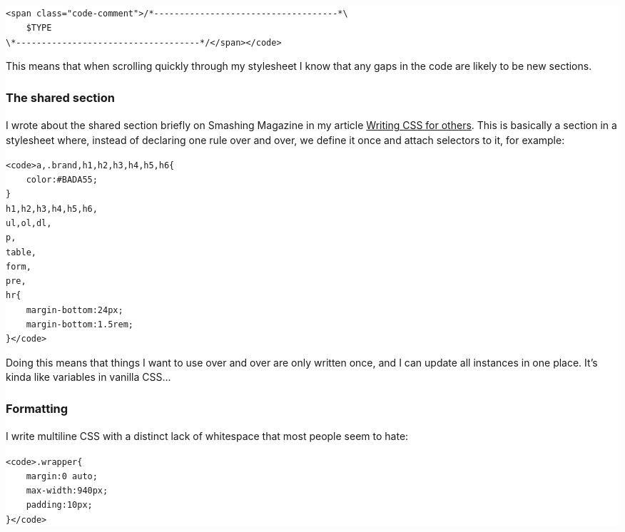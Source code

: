      
    <span class="code-comment">/*------------------------------------*\
        $TYPE
    \*------------------------------------*/</span></code>





This means that when scrolling quickly through my stylesheet I know that any gaps in the code are likely to be new sections.





### The shared section



I wrote about the shared section briefly on Smashing Magazine in my article [Writing CSS for others](http://coding.smashingmagazine.com/2011/08/26/writing-css-for-others/). This is basically a section in a stylesheet where, instead of declaring one rule over and over, we define it once and attach selectors to it, for example:


    
    <code>a,.brand,h1,h2,h3,h4,h5,h6{
        color:#BADA55;
    }
    h1,h2,h3,h4,h5,h6,
    ul,ol,dl,
    p,
    table,
    form,
    pre,
    hr{
        margin-bottom:24px;
        margin-bottom:1.5rem;
    }</code>



Doing this means that things I want to use over and over are only written once, and I can update all instances in one place. It’s kinda like variables in vanilla CSS...



### Formatting



I write multiline CSS with a distinct lack of whitespace that most people seem to hate:


    
    <code>.wrapper{
        margin:0 auto;
        max-width:940px;
        padding:10px;
    }</code>


